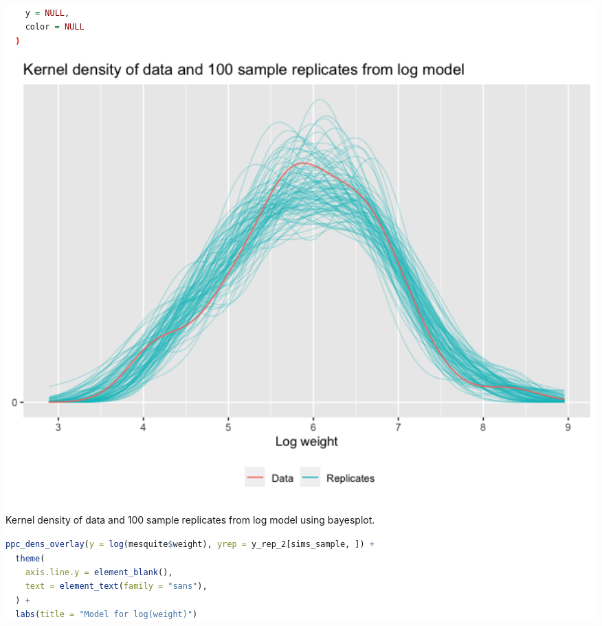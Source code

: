 ``` r
    y = NULL,
    color = NULL
  )
```

<img src="mesquite_tv_files/figure-gfm/unnamed-chunk-19-1.png" width="100%" />

Kernel density of data and 100 sample replicates from log model using
bayesplot.

``` r
ppc_dens_overlay(y = log(mesquite$weight), yrep = y_rep_2[sims_sample, ]) +
  theme(
    axis.line.y = element_blank(),
    text = element_text(family = "sans"),
  ) +
  labs(title = "Model for log(weight)")
```
